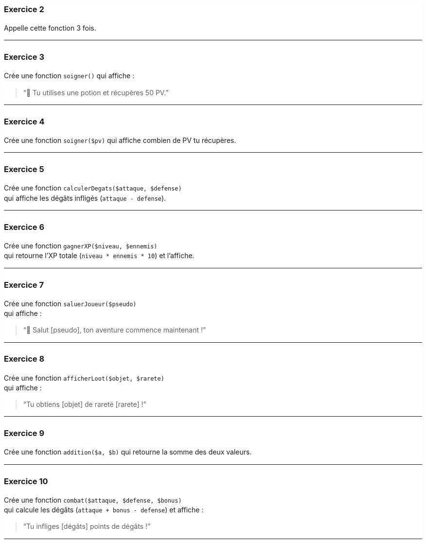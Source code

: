 
### Exercice 2
Appelle cette fonction 3 fois.

---

### Exercice 3
Crée une fonction `soigner()` qui affiche :  
> “💊 Tu utilises une potion et récupères 50 PV.”

---

### Exercice 4
Crée une fonction `soigner($pv)` qui affiche combien de PV tu récupères.

---

### Exercice 5
Crée une fonction `calculerDegats($attaque, $defense)`  
qui affiche les dégâts infligés (`attaque - defense`).

---

### Exercice 6
Crée une fonction `gagnerXP($niveau, $ennemis)`  
qui retourne l’XP totale (`niveau * ennemis * 10`) et l’affiche.

---

### Exercice 7
Crée une fonction `saluerJoueur($pseudo)`  
qui affiche :  
> “👋 Salut [pseudo], ton aventure commence maintenant !”

---

### Exercice 8
Crée une fonction `afficherLoot($objet, $rarete)`  
qui affiche :  
> “Tu obtiens [objet] de rareté [rarete] !”

---

### Exercice 9
Crée une fonction `addition($a, $b)` qui retourne la somme des deux valeurs.

---

### Exercice 10
Crée une fonction `combat($attaque, $defense, $bonus)`  
qui calcule les dégâts (`attaque + bonus - defense`) et affiche :  
> “Tu infliges [dégâts] points de dégâts !”

---